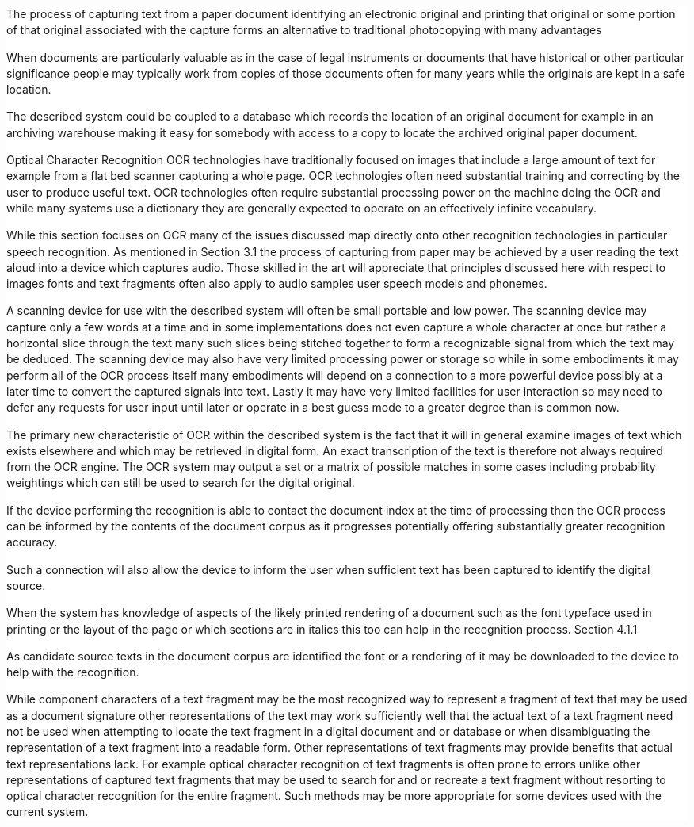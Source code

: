 The process of capturing text from a paper document identifying an electronic original and printing that original or some portion of that original associated with the capture forms an alternative to traditional photocopying with many advantages 

When documents are particularly valuable as in the case of legal instruments or documents that have historical or other particular significance people may typically work from copies of those documents often for many years while the originals are kept in a safe location.

The described system could be coupled to a database which records the location of an original document for example in an archiving warehouse making it easy for somebody with access to a copy to locate the archived original paper document.

Optical Character Recognition OCR technologies have traditionally focused on images that include a large amount of text for example from a flat bed scanner capturing a whole page. OCR technologies often need substantial training and correcting by the user to produce useful text. OCR technologies often require substantial processing power on the machine doing the OCR and while many systems use a dictionary they are generally expected to operate on an effectively infinite vocabulary.

While this section focuses on OCR many of the issues discussed map directly onto other recognition technologies in particular speech recognition. As mentioned in Section 3.1 the process of capturing from paper may be achieved by a user reading the text aloud into a device which captures audio. Those skilled in the art will appreciate that principles discussed here with respect to images fonts and text fragments often also apply to audio samples user speech models and phonemes.

A scanning device for use with the described system will often be small portable and low power. The scanning device may capture only a few words at a time and in some implementations does not even capture a whole character at once but rather a horizontal slice through the text many such slices being stitched together to form a recognizable signal from which the text may be deduced. The scanning device may also have very limited processing power or storage so while in some embodiments it may perform all of the OCR process itself many embodiments will depend on a connection to a more powerful device possibly at a later time to convert the captured signals into text. Lastly it may have very limited facilities for user interaction so may need to defer any requests for user input until later or operate in a best guess mode to a greater degree than is common now.

The primary new characteristic of OCR within the described system is the fact that it will in general examine images of text which exists elsewhere and which may be retrieved in digital form. An exact transcription of the text is therefore not always required from the OCR engine. The OCR system may output a set or a matrix of possible matches in some cases including probability weightings which can still be used to search for the digital original.

If the device performing the recognition is able to contact the document index at the time of processing then the OCR process can be informed by the contents of the document corpus as it progresses potentially offering substantially greater recognition accuracy.

Such a connection will also allow the device to inform the user when sufficient text has been captured to identify the digital source.

When the system has knowledge of aspects of the likely printed rendering of a document such as the font typeface used in printing or the layout of the page or which sections are in italics this too can help in the recognition process. Section 4.1.1 

As candidate source texts in the document corpus are identified the font or a rendering of it may be downloaded to the device to help with the recognition.

While component characters of a text fragment may be the most recognized way to represent a fragment of text that may be used as a document signature other representations of the text may work sufficiently well that the actual text of a text fragment need not be used when attempting to locate the text fragment in a digital document and or database or when disambiguating the representation of a text fragment into a readable form. Other representations of text fragments may provide benefits that actual text representations lack. For example optical character recognition of text fragments is often prone to errors unlike other representations of captured text fragments that may be used to search for and or recreate a text fragment without resorting to optical character recognition for the entire fragment. Such methods may be more appropriate for some devices used with the current system.
